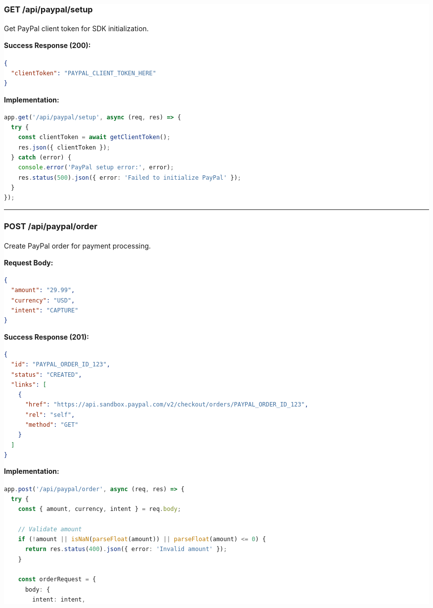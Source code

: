 ### GET /api/paypal/setup

Get PayPal client token for SDK initialization.

**Success Response (200):**
```json
{
  "clientToken": "PAYPAL_CLIENT_TOKEN_HERE"
}
```

**Implementation:**
```typescript
app.get('/api/paypal/setup', async (req, res) => {
  try {
    const clientToken = await getClientToken();
    res.json({ clientToken });
  } catch (error) {
    console.error('PayPal setup error:', error);
    res.status(500).json({ error: 'Failed to initialize PayPal' });
  }
});
```

---

### POST /api/paypal/order

Create PayPal order for payment processing.

**Request Body:**
```json
{
  "amount": "29.99",
  "currency": "USD",
  "intent": "CAPTURE"
}
```

**Success Response (201):**
```json
{
  "id": "PAYPAL_ORDER_ID_123",
  "status": "CREATED",
  "links": [
    {
      "href": "https://api.sandbox.paypal.com/v2/checkout/orders/PAYPAL_ORDER_ID_123",
      "rel": "self",
      "method": "GET"
    }
  ]
}
```

**Implementation:**
```typescript
app.post('/api/paypal/order', async (req, res) => {
  try {
    const { amount, currency, intent } = req.body;
    
    // Validate amount
    if (!amount || isNaN(parseFloat(amount)) || parseFloat(amount) <= 0) {
      return res.status(400).json({ error: 'Invalid amount' });
    }
    
    const orderRequest = {
      body: {
        intent: intent,
```